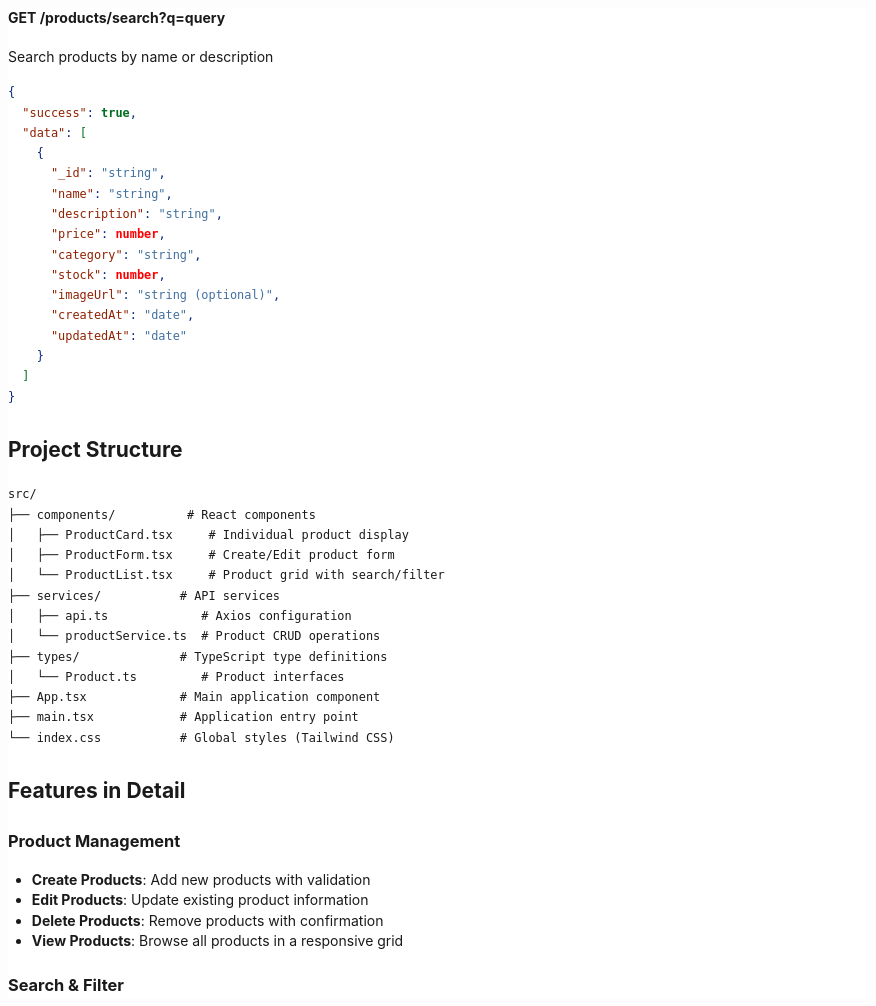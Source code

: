 #### GET /products/search?q=query

Search products by name or description

```json
{
  "success": true,
  "data": [
    {
      "_id": "string",
      "name": "string",
      "description": "string",
      "price": number,
      "category": "string",
      "stock": number,
      "imageUrl": "string (optional)",
      "createdAt": "date",
      "updatedAt": "date"
    }
  ]
}
```

## Project Structure

```
src/
├── components/          # React components
│   ├── ProductCard.tsx     # Individual product display
│   ├── ProductForm.tsx     # Create/Edit product form
│   └── ProductList.tsx     # Product grid with search/filter
├── services/           # API services
│   ├── api.ts             # Axios configuration
│   └── productService.ts  # Product CRUD operations
├── types/              # TypeScript type definitions
│   └── Product.ts         # Product interfaces
├── App.tsx             # Main application component
├── main.tsx            # Application entry point
└── index.css           # Global styles (Tailwind CSS)
```

## Features in Detail

### Product Management

- **Create Products**: Add new products with validation
- **Edit Products**: Update existing product information
- **Delete Products**: Remove products with confirmation
- **View Products**: Browse all products in a responsive grid

### Search & Filter
